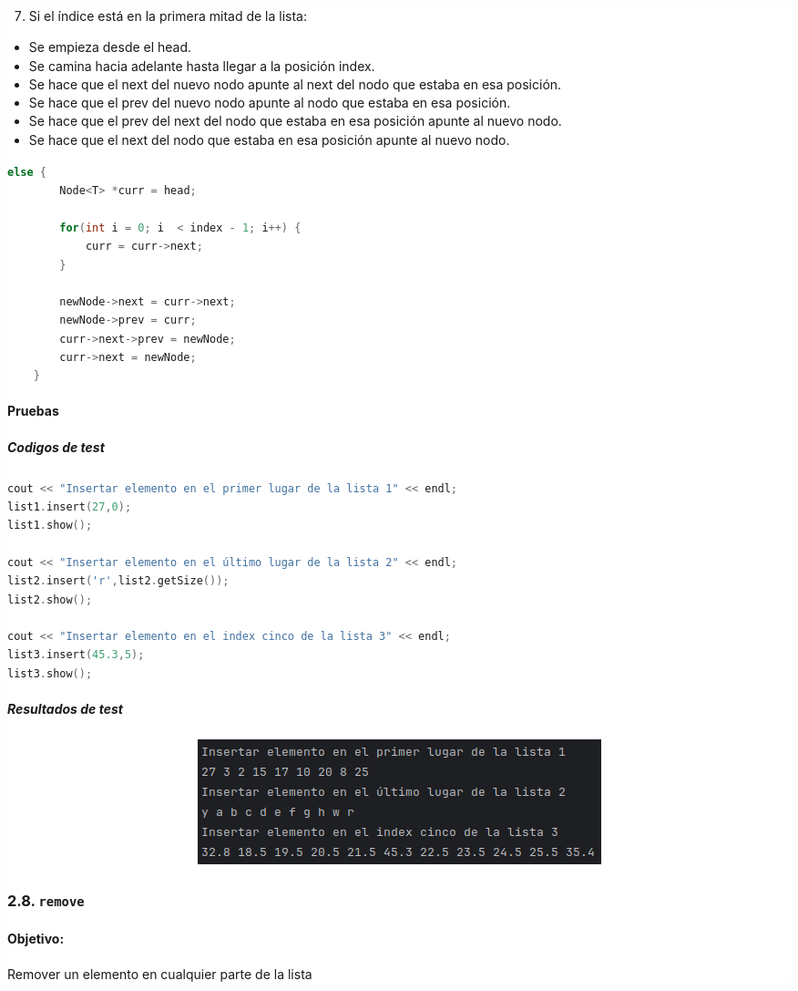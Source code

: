 7. Si el índice está en la primera mitad de la lista:
- Se empieza desde el head.
- Se camina hacia adelante hasta llegar a la posición index.
- Se hace que el next del nuevo nodo apunte al next del nodo que estaba en esa posición.
- Se hace que el prev del nuevo nodo apunte al nodo que estaba en esa posición.
- Se hace que el prev del next del nodo que estaba en esa posición apunte al nuevo nodo.
- Se hace que el next del nodo que estaba en esa posición apunte al nuevo nodo.

```c++
else {
        Node<T> *curr = head;

        for(int i = 0; i  < index - 1; i++) {
            curr = curr->next;
        }

        newNode->next = curr->next;
        newNode->prev = curr;
        curr->next->prev = newNode;
        curr->next = newNode;
    }
```

#### Pruebas

##### Codigos de test
```c++
cout << "Insertar elemento en el primer lugar de la lista 1" << endl;
list1.insert(27,0);
list1.show();

cout << "Insertar elemento en el último lugar de la lista 2" << endl;
list2.insert('r',list2.getSize());
list2.show();

cout << "Insertar elemento en el index cinco de la lista 3" << endl;
list3.insert(45.3,5);
list3.show();
```

##### Resultados de test

<p style="text-align:center"><img src="img/insert.png" alt=""></p>

### 2.8. `remove` <a name="remove"></a>
#### Objetivo:
Remover un elemento en cualquier parte de la lista
